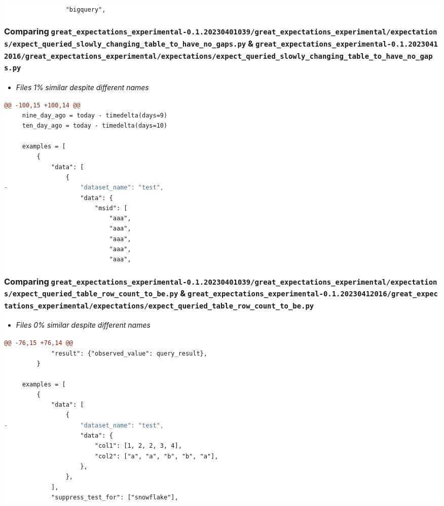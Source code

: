 ```diff
                 "bigquery",
```

### Comparing `great_expectations_experimental-0.1.20230401039/great_expectations_experimental/expectations/expect_queried_slowly_changing_table_to_have_no_gaps.py` & `great_expectations_experimental-0.1.20230412016/great_expectations_experimental/expectations/expect_queried_slowly_changing_table_to_have_no_gaps.py`

 * *Files 1% similar despite different names*

```diff
@@ -100,15 +100,14 @@
     nine_day_ago = today - timedelta(days=9)
     ten_day_ago = today - timedelta(days=10)
 
     examples = [
         {
             "data": [
                 {
-                    "dataset_name": "test",
                     "data": {
                         "msid": [
                             "aaa",
                             "aaa",
                             "aaa",
                             "aaa",
                             "aaa",
```

### Comparing `great_expectations_experimental-0.1.20230401039/great_expectations_experimental/expectations/expect_queried_table_row_count_to_be.py` & `great_expectations_experimental-0.1.20230412016/great_expectations_experimental/expectations/expect_queried_table_row_count_to_be.py`

 * *Files 0% similar despite different names*

```diff
@@ -76,15 +76,14 @@
             "result": {"observed_value": query_result},
         }
 
     examples = [
         {
             "data": [
                 {
-                    "dataset_name": "test",
                     "data": {
                         "col1": [1, 2, 2, 3, 4],
                         "col2": ["a", "a", "b", "b", "a"],
                     },
                 },
             ],
             "suppress_test_for": ["snowflake"],
```

